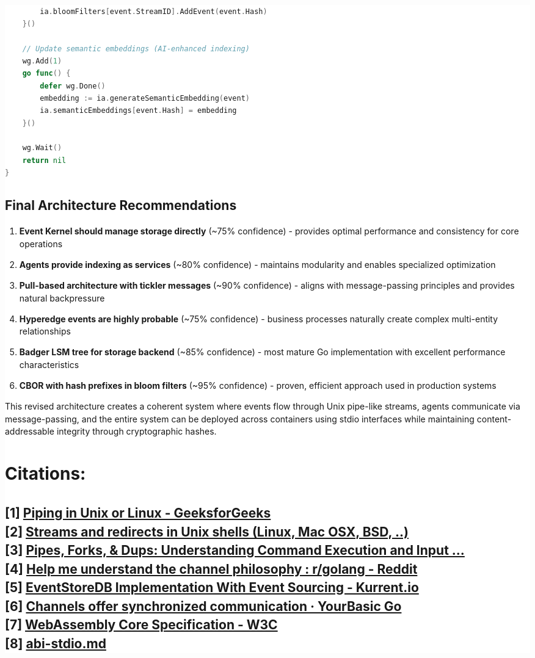 ```go
        ia.bloomFilters[event.StreamID].AddEvent(event.Hash)
    }()
    
    // Update semantic embeddings (AI-enhanced indexing)
    wg.Add(1)
    go func() {
        defer wg.Done()
        embedding := ia.generateSemanticEmbedding(event)
        ia.semanticEmbeddings[event.Hash] = embedding
    }()
    
    wg.Wait()
    return nil
}
```

## **Final Architecture Recommendations**

1. **Event Kernel should manage storage directly** (~75% confidence) - provides optimal performance and consistency for core operations

2. **Agents provide indexing as services** (~80% confidence) - maintains modularity and enables specialized optimization

3. **Pull-based architecture with tickler messages** (~90% confidence) - aligns with message-passing principles and provides natural backpressure

4. **Hyperedge events are highly probable** (~75% confidence) - business processes naturally create complex multi-entity relationships

5. **Badger LSM tree for storage backend** (~85% confidence) - most mature Go implementation with excellent performance characteristics

6. **CBOR with hash prefixes in bloom filters** (~95% confidence) - proven, efficient approach used in production systems

This revised architecture creates a coherent system where events flow through Unix pipe-like streams, agents communicate via message-passing, and the entire system can be deployed across containers using stdio interfaces while maintaining content-addressable integrity through cryptographic hashes.  
  
# Citations:  
[1] [Piping in Unix or Linux - GeeksforGeeks](https://www.geeksforgeeks.org/linux-unix/piping-in-unix-or-linux/)  
[2] [Streams and redirects in Unix shells (Linux, Mac OSX, BSD, ..)](https://www.youtube.com/watch?v=PeUhwMoSCko)  
[3] [Pipes, Forks, & Dups: Understanding Command Execution and Input ...](https://www.rozmichelle.com/pipes-forks-dups/)  
[4] [Help me understand the channel philosophy : r/golang - Reddit](https://www.reddit.com/r/golang/comments/q7e1vr/help_me_understand_the_channel_philosophy/)  
[5] [EventStoreDB Implementation With Event Sourcing - Kurrent.io](https://www.kurrent.io/blog/eventstoredb-implementation-with-event-sourcing)  
[6] [Channels offer synchronized communication · YourBasic Go](https://yourbasic.org/golang/channels-explained/)  
[7] [WebAssembly Core Specification - W3C](https://www.w3.org/TR/wasm-core-2/)  
[8] [abi-stdio.md](https://ppl-ai-file-upload.s3.amazonaws.com/web/direct-files/attachments/40300957/10a90b00-a72a-445a-a8f4-c0ba2e63beb9/abi-stdio.md)  
---  
